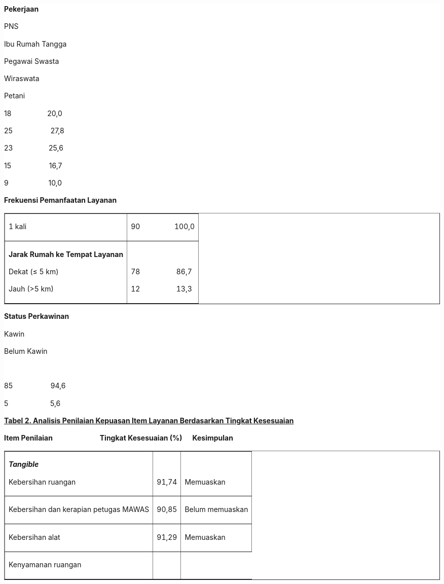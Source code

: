 <p><span class="font3" style="font-weight:bold;">Pekerjaan</span></p>
<p><span class="font3">PNS</span></p>
<p><span class="font3">Ibu Rumah Tangga</span></p>
<p><span class="font3">Pegawai Swasta</span></p>
<p><span class="font3">Wiraswata</span></p>
<p><span class="font3">Petani</span></p></td><td style="vertical-align:bottom;">
<p><span class="font3">18 &nbsp;&nbsp;&nbsp;&nbsp;&nbsp;&nbsp;&nbsp;&nbsp;&nbsp;&nbsp;&nbsp;&nbsp;&nbsp;&nbsp;&nbsp;&nbsp;&nbsp;20,0</span></p>
<p><span class="font3">25 &nbsp;&nbsp;&nbsp;&nbsp;&nbsp;&nbsp;&nbsp;&nbsp;&nbsp;&nbsp;&nbsp;&nbsp;&nbsp;&nbsp;&nbsp;&nbsp;&nbsp;&nbsp;27,8</span></p>
<p><span class="font3">23 &nbsp;&nbsp;&nbsp;&nbsp;&nbsp;&nbsp;&nbsp;&nbsp;&nbsp;&nbsp;&nbsp;&nbsp;&nbsp;&nbsp;&nbsp;&nbsp;&nbsp;25,6</span></p>
<p><span class="font3">15 &nbsp;&nbsp;&nbsp;&nbsp;&nbsp;&nbsp;&nbsp;&nbsp;&nbsp;&nbsp;&nbsp;&nbsp;&nbsp;&nbsp;&nbsp;&nbsp;&nbsp;&nbsp;16,7</span></p>
<p><span class="font3">9 &nbsp;&nbsp;&nbsp;&nbsp;&nbsp;&nbsp;&nbsp;&nbsp;&nbsp;&nbsp;&nbsp;&nbsp;&nbsp;&nbsp;&nbsp;&nbsp;&nbsp;&nbsp;&nbsp;10,0</span></p></td></tr>
</table>
<p><span class="font3" style="font-weight:bold;">Frekuensi Pemanfaatan Layanan</span></p>
<table border="1">
<tr><td style="vertical-align:middle;">
<p><span class="font3">1 kali</span></p></td><td style="vertical-align:middle;">
<p><span class="font3">90 &nbsp;&nbsp;&nbsp;&nbsp;&nbsp;&nbsp;&nbsp;&nbsp;&nbsp;&nbsp;&nbsp;&nbsp;&nbsp;&nbsp;&nbsp;&nbsp;&nbsp;100,0</span></p></td></tr>
<tr><td style="vertical-align:middle;">
<p><span class="font3" style="font-weight:bold;">Jarak Rumah ke Tempat Layanan</span></p>
<p><span class="font3">Dekat (≤ 5 km)</span></p>
<p><span class="font3">Jauh (&gt;5 km)</span></p></td><td style="vertical-align:bottom;">
<p><span class="font3">78 &nbsp;&nbsp;&nbsp;&nbsp;&nbsp;&nbsp;&nbsp;&nbsp;&nbsp;&nbsp;&nbsp;&nbsp;&nbsp;&nbsp;&nbsp;&nbsp;&nbsp;&nbsp;86,7</span></p>
<p><span class="font3">12 &nbsp;&nbsp;&nbsp;&nbsp;&nbsp;&nbsp;&nbsp;&nbsp;&nbsp;&nbsp;&nbsp;&nbsp;&nbsp;&nbsp;&nbsp;&nbsp;&nbsp;&nbsp;13,3</span></p></td></tr>
</table>
<p><span class="font3" style="font-weight:bold;">Status Perkawinan</span></p>
<div>
<p><span class="font3">Kawin</span></p>
<p><span class="font3">Belum Kawin</span></p>
</div><br clear="all">
<p><span class="font3">85 &nbsp;&nbsp;&nbsp;&nbsp;&nbsp;&nbsp;&nbsp;&nbsp;&nbsp;&nbsp;&nbsp;&nbsp;&nbsp;&nbsp;&nbsp;&nbsp;&nbsp;&nbsp;94,6</span></p>
<p><span class="font3">5 &nbsp;&nbsp;&nbsp;&nbsp;&nbsp;&nbsp;&nbsp;&nbsp;&nbsp;&nbsp;&nbsp;&nbsp;&nbsp;&nbsp;&nbsp;&nbsp;&nbsp;&nbsp;&nbsp;&nbsp;5,6</span></p>
<p><span class="font3" style="font-weight:bold;text-decoration:underline;">Tabel 2. Analisis Penilaian Kepuasan Item Layanan Berdasarkan Tingkat Kesesuaian</span></p>
<p><span class="font2" style="font-weight:bold;">Item Penilaian &nbsp;&nbsp;&nbsp;&nbsp;&nbsp;&nbsp;&nbsp;&nbsp;&nbsp;&nbsp;&nbsp;&nbsp;&nbsp;&nbsp;&nbsp;&nbsp;&nbsp;&nbsp;&nbsp;&nbsp;&nbsp;&nbsp;&nbsp;&nbsp;&nbsp;&nbsp;&nbsp;Tingkat Kesesuaian (%) &nbsp;&nbsp;&nbsp;&nbsp;&nbsp;Kesimpulan</span></p>
<table border="1">
<tr><td style="vertical-align:bottom;">
<p><span class="font2" style="font-weight:bold;font-style:italic;">Tangible</span></p>
<p><span class="font2">Kebersihan ruangan</span></p></td><td style="vertical-align:bottom;">
<p><span class="font2">91,74</span></p></td><td style="vertical-align:bottom;">
<p><span class="font2">Memuaskan</span></p></td></tr>
<tr><td style="vertical-align:middle;">
<p><span class="font2">Kebersihan dan kerapian petugas MAWAS</span></p></td><td style="vertical-align:middle;">
<p><span class="font2">90,85</span></p></td><td style="vertical-align:middle;">
<p><span class="font2">Belum memuaskan</span></p></td></tr>
<tr><td style="vertical-align:middle;">
<p><span class="font2">Kebersihan alat</span></p></td><td style="vertical-align:middle;">
<p><span class="font2">91,29</span></p></td><td style="vertical-align:middle;">
<p><span class="font2">Memuaskan</span></p></td></tr>
<tr><td style="vertical-align:middle;">
<p><span class="font2">Kenyamanan ruangan</span></p></td><td style="vertical-align:middle;">